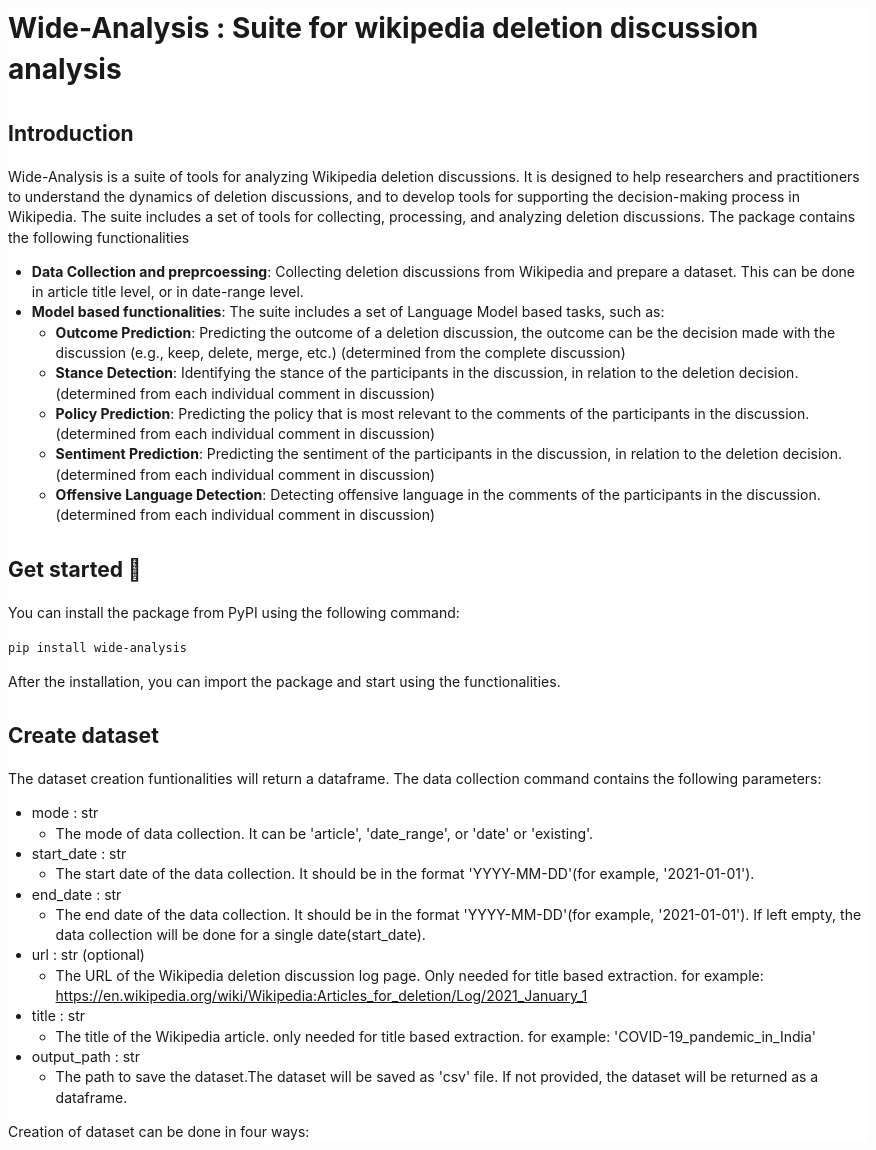 # Wide-Analysis : Suite for wikipedia deletion discussion analysis

## Introduction

Wide-Analysis is a suite of tools for analyzing Wikipedia deletion discussions. It is designed to help researchers and practitioners to understand the dynamics of deletion discussions, and to develop tools for supporting the decision-making process in Wikipedia. The suite includes a set of tools for collecting, processing, and analyzing deletion discussions. The package contains the following functionalities
- **Data Collection and preprcoessing**: Collecting deletion discussions from Wikipedia and prepare a dataset. This can be done in article title level, or in date-range level.
- **Model based functionalities**: The suite includes a set of Language Model based tasks, such as: 
    - **Outcome Prediction**: Predicting the outcome of a deletion discussion, the outcome can be the decision made with the discussion (e.g., keep, delete, merge, etc.) (determined from the complete discussion)
    - **Stance Detection**: Identifying the stance of the participants in the discussion, in relation to the deletion decision.(determined from each individual comment in discussion)
    - **Policy Prediction**: Predicting the policy that is most relevant to the comments of the participants in the discussion.(determined from each individual comment in discussion)
    - **Sentiment Prediction**: Predicting the sentiment of the participants in the discussion, in relation to the deletion decision.(determined from each individual comment in discussion)
    - **Offensive Language Detection**: Detecting offensive language in the comments of the participants in the discussion.(determined from each individual comment in discussion)

 
## Get started 🚀

You can install the package from PyPI using the following command:

```pip install wide-analysis```

After the installation, you can import the package and start using the functionalities.



## Create dataset

The dataset creation funtionalities will return a dataframe. The data collection command contains the following parameters:
- mode : str
    - The mode of data collection. It can be 'article', 'date_range', or 'date' or 'existing'.
- start_date : str
    - The start date of the data collection. It should be in the format 'YYYY-MM-DD'(for example, '2021-01-01').
- end_date : str
    - The end date of the data collection. It should be in the format 'YYYY-MM-DD'(for example, '2021-01-01'). If left empty, the data collection will be done for a single date(start_date).
- url : str (optional)
    - The URL of the Wikipedia deletion discussion log page. Only needed for title based extraction. for example: https://en.wikipedia.org/wiki/Wikipedia:Articles_for_deletion/Log/2021_January_1
- title : str
    - The title of the Wikipedia article. only needed for title based extraction. for example: 'COVID-19_pandemic_in_India'
- output_path : str
    - The path to save the dataset.The dataset will be saved as 'csv' file. If not provided, the dataset will be returned as a dataframe.


Creation of dataset can be done in four ways:

```
